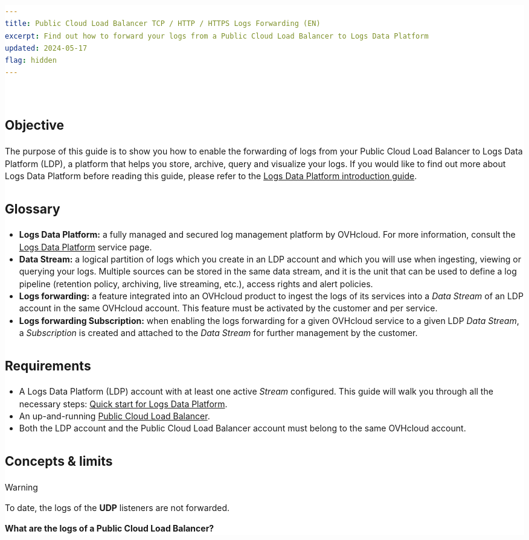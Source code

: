 ```yaml
---
title: Public Cloud Load Balancer TCP / HTTP / HTTPS Logs Forwarding (EN)
excerpt: Find out how to forward your logs from a Public Cloud Load Balancer to Logs Data Platform
updated: 2024-05-17
flag: hidden
---
```

 
## Objective

The purpose of this guide is to show you how to enable the forwarding of logs from your Public Cloud Load Balancer to Logs Data Platform (LDP), a platform that helps you store, archive, query and visualize your logs.
If you would like to find out more about Logs Data Platform before reading this guide, please refer to the [Logs Data Platform introduction guide](/pages/manage_and_operate/observability/logs_data_platform/getting_started_introduction_to_LDP).

## Glossary

- **Logs Data Platform:** a fully managed and secured log management platform by OVHcloud. For more information, consult the [Logs Data Platform](https://www.ovhcloud.com/de/logs-data-platform/) service page.
- **Data Stream:** a logical partition of logs which you create in an LDP account and which you will use when ingesting, viewing or querying your logs. Multiple sources can be stored in the same data stream, and it is the unit that can be used to define a log pipeline (retention policy, archiving, live streaming, etc.), access rights and alert policies.
- **Logs forwarding:** a feature integrated into an OVHcloud product to ingest the logs of its services into a *Data Stream* of an LDP account in the same OVHcloud account. This feature must be activated by the customer and per service.
- **Logs forwarding Subscription:** when enabling the logs forwarding for a given OVHcloud service to a given LDP *Data Stream*, a *Subscription* is created and attached to the *Data Stream* for further management by the customer.

## Requirements

- A Logs Data Platform (LDP) account with at least one active *Stream* configured. This guide will walk you through all the necessary steps: [Quick start for Logs Data Platform](/pages/manage_and_operate/observability/logs_data_platform/getting_started_quick_start).
- An up-and-running [Public Cloud Load Balancer](/pages/public_cloud/public_cloud_network_services/getting-started-01-create-lb-service).
- Both the LDP account and the Public Cloud Load Balancer account must belong to the same OVHcloud account.

## Concepts & limits

> [!warning]
> To date, the logs of the **UDP** listeners are not forwarded.
> 

**What are the logs of a Public Cloud Load Balancer?**
